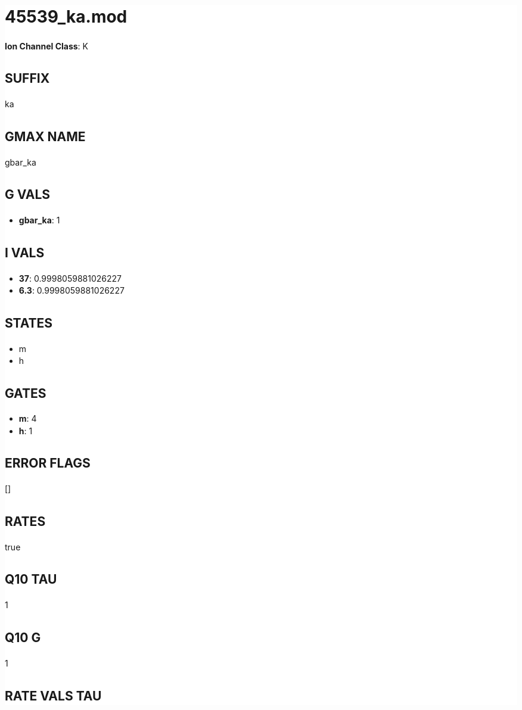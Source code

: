 # 45539_ka.mod

**Ion Channel Class**: K

## SUFFIX

ka

## GMAX NAME

gbar_ka

## G VALS

- **gbar_ka**: 1

## I VALS

- **37**: 0.9998059881026227
- **6.3**: 0.9998059881026227

## STATES

- m
- h

## GATES

- **m**: 4
- **h**: 1

## ERROR FLAGS

[]

## RATES

true

## Q10 TAU

1

## Q10 G

1

## RATE VALS TAU
